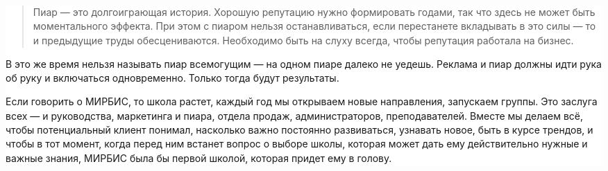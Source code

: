 > Пиар — это долгоиграющая история. Хорошую репутацию нужно формировать годами, так что здесь не может быть моментального эффекта. При этом с пиаром нельзя останавливаться, если перестанете вкладывать в это силы — то и предыдущие труды обесцениваются. Необходимо быть на слуху всегда, чтобы репутация работала на бизнес.

В это же время нельзя называть пиар всемогущим — на одном пиаре далеко не уедешь. Реклама и пиар должны идти рука об руку и включаться одновременно. Только тогда будут результаты.

Если говорить о МИРБИС, то школа растет, каждый год мы открываем новые направления, запускаем группы. Это заслуга всех — и руководства, маркетинга и пиара, отдела продаж, администраторов, преподавателей. Вместе мы делаем всё, чтобы потенциальный клиент понимал, насколько важно постоянно развиваться, узнавать новое, быть в курсе трендов, и чтобы в тот момент, когда перед ним встанет вопрос о выборе школы, которая может дать ему действительно нужные и важные знания, МИРБИС была бы первой школой, которая придет ему в голову.